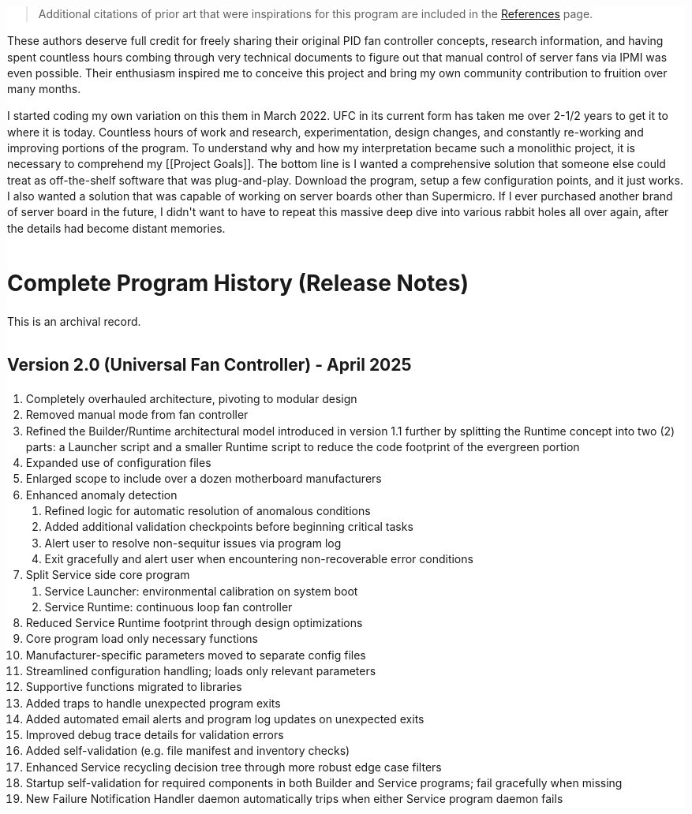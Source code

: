 > Additional citations of prior art that were inspirations for this program are included in the [References](references.md) page.

These authors deserve full credit for freely sharing their original PID fan controller concepts, research information, and having spent countless hours combing through very technical documents to figure out that manual control of server fans via IPMI was even possible. Their enthusiasm inspired me to conceive this project and bring my own community contribution to fruition over many months.

I started coding my own variation on this them in March 2022. UFC in its current form has taken me over 2-1/2 years to get it to where it is today. Countless hours of work and research, experimentation, design changes, and constantly re-working and improving portions of the program. To understand why and how my interpretation became such a monolithic project, it is necessary to comprehend my [[Project Goals]]. The bottom line is I wanted a comprehensive solution that someone else could treat as off-the-shelf software that was plug-and-play. Download the program, setup a few configuration points, and it just works. I also wanted a solution that was capable of working on server boards other than Supermicro. If I ever purchased another brand of server board in the future, I didn't want to have to repeat this massive deep dive into various rabbit holes all over again, after the details had become distant memories.

# Complete Program History (Release Notes)

This is an archival record.
## Version 2.0 (Universal Fan Controller) - April 2025

1. Completely overhauled architecture, pivoting to modular design
2. Removed manual mode from fan controller
3. Refined the Builder/Runtime architectural model introduced in version 1.1 further by splitting the Runtime concept into two (2) parts: a Launcher script and a smaller Runtime script to reduce the code footprint of the evergreen portion
4. Expanded use of configuration files
5. Enlarged scope to include over a dozen motherboard manufacturers
6. Enhanced anomaly detection
	1. Refined logic for automatic resolution of anomalous conditions
	2. Added additional validation checkpoints before beginning critical tasks
	3. Alert user to resolve non-sequitur issues via program log
	4. Exit gracefully and alert user when encountering non-recoverable error conditions
7. Split Service side core program
	1. Service Launcher: environmental calibration on system boot
	2. Service Runtime: continuous loop fan controller
8. Reduced Service Runtime footprint through design optimizations
9. Core program load only necessary functions
10. Manufacturer-specific parameters moved to separate config files
11. Streamlined configuration handling; loads only relevant parameters
12. Supportive functions migrated to libraries
13. Added traps to handle unexpected program exits
14. Added automated email alerts and program log updates on unexpected exits
15. Improved debug trace details for validation errors
16. Added self-validation (e.g. file manifest and inventory checks)
17. Enhanced Service recycling decision tree through more robust edge case filters
18. Startup self-validation for required components in both Builder and Service programs; fail gracefully when missing
19. New Failure Notification Handler daemon automatically trips when either Service program daemon fails
